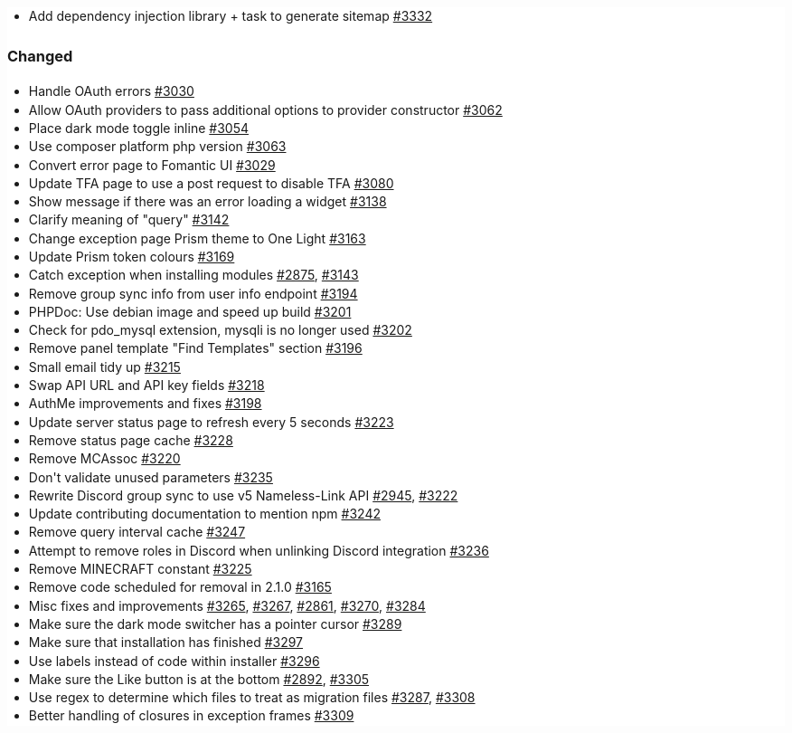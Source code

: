 - Add dependency injection library + task to generate sitemap [#3332](https://github.com/NamelessMC/Nameless/pull/3332)

### Changed
- Handle OAuth errors [#3030](https://github.com/NamelessMC/Nameless/pull/3030)
- Allow OAuth providers to pass additional options to provider constructor [#3062](https://github.com/NamelessMC/Nameless/pull/3062)
- Place dark mode toggle inline [#3054](https://github.com/NamelessMC/Nameless/pull/3054)
- Use composer platform php version [#3063](https://github.com/NamelessMC/Nameless/pull/3063)
- Convert error page to Fomantic UI [#3029](https://github.com/NamelessMC/Nameless/pull/3029)
- Update TFA page to use a post request to disable TFA [#3080](https://github.com/NamelessMC/Nameless/pull/3080)
- Show message if there was an error loading a widget [#3138](https://github.com/NamelessMC/Nameless/pull/3138)
- Clarify meaning of "query" [#3142](https://github.com/NamelessMC/Nameless/pull/3142)
- Change exception page Prism theme to One Light [#3163](https://github.com/NamelessMC/Nameless/pull/3163)
- Update Prism token colours [#3169](https://github.com/NamelessMC/Nameless/pull/3169)
- Catch exception when installing modules [#2875](https://github.com/NamelessMC/Nameless/issues/2875), [#3143](https://github.com/NamelessMC/Nameless/pull/3143)
- Remove group sync info from user info endpoint [#3194](https://github.com/NamelessMC/Nameless/pull/3194)
- PHPDoc: Use debian image and speed up build [#3201](https://github.com/NamelessMC/Nameless/pull/3201)
- Check for pdo_mysql extension, mysqli is no longer used [#3202](https://github.com/NamelessMC/Nameless/pull/3202)
- Remove panel template "Find Templates" section [#3196](https://github.com/NamelessMC/Nameless/pull/3196)
- Small email tidy up [#3215](https://github.com/NamelessMC/Nameless/pull/3215)
- Swap API URL and API key fields [#3218](https://github.com/NamelessMC/Nameless/pull/3218)
- AuthMe improvements and fixes [#3198](https://github.com/NamelessMC/Nameless/pull/3198)
- Update server status page to refresh every 5 seconds [#3223](https://github.com/NamelessMC/Nameless/pull/3223)
- Remove status page cache [#3228](https://github.com/NamelessMC/Nameless/pull/3228)
- Remove MCAssoc [#3220](https://github.com/NamelessMC/Nameless/pull/3220)
- Don't validate unused parameters [#3235](https://github.com/NamelessMC/Nameless/pull/3235)
- Rewrite Discord group sync to use v5 Nameless-Link API [#2945](https://github.com/NamelessMC/Nameless/issues/2945), [#3222](https://github.com/NamelessMC/Nameless/pull/3222)
- Update contributing documentation to mention npm [#3242](https://github.com/NamelessMC/Nameless/pull/3242)
- Remove query interval cache [#3247](https://github.com/NamelessMC/Nameless/pull/3247)
- Attempt to remove roles in Discord when unlinking Discord integration [#3236](https://github.com/NamelessMC/Nameless/pull/3236)
- Remove MINECRAFT constant [#3225](https://github.com/NamelessMC/Nameless/pull/3225)
- Remove code scheduled for removal in 2.1.0 [#3165](https://github.com/NamelessMC/Nameless/pull/3165)
- Misc fixes and improvements [#3265](https://github.com/NamelessMC/Nameless/issues/3265), [#3267](https://github.com/NamelessMC/Nameless/issues/3267), [#2861](https://github.com/NamelessMC/Nameless/issues/2861), [#3270](https://github.com/NamelessMC/Nameless/pull/3270), [#3284](https://github.com/NamelessMC/Nameless/pull/3284)
- Make sure the dark mode switcher has a pointer cursor [#3289](https://github.com/NamelessMC/Nameless/pull/3289)
- Make sure that installation has finished [#3297](https://github.com/NamelessMC/Nameless/pull/3297)
- Use labels instead of code within installer [#3296](https://github.com/NamelessMC/Nameless/pull/3296)
- Make sure the Like button is at the bottom [#2892](https://github.com/NamelessMC/Nameless/issues/2892), [#3305](https://github.com/NamelessMC/Nameless/pull/3305)
- Use regex to determine which files to treat as migration files [#3287](https://github.com/NamelessMC/Nameless/issues/3287), [#3308](https://github.com/NamelessMC/Nameless/pull/3308)
- Better handling of closures in exception frames [#3309](https://github.com/NamelessMC/Nameless/pull/3309)